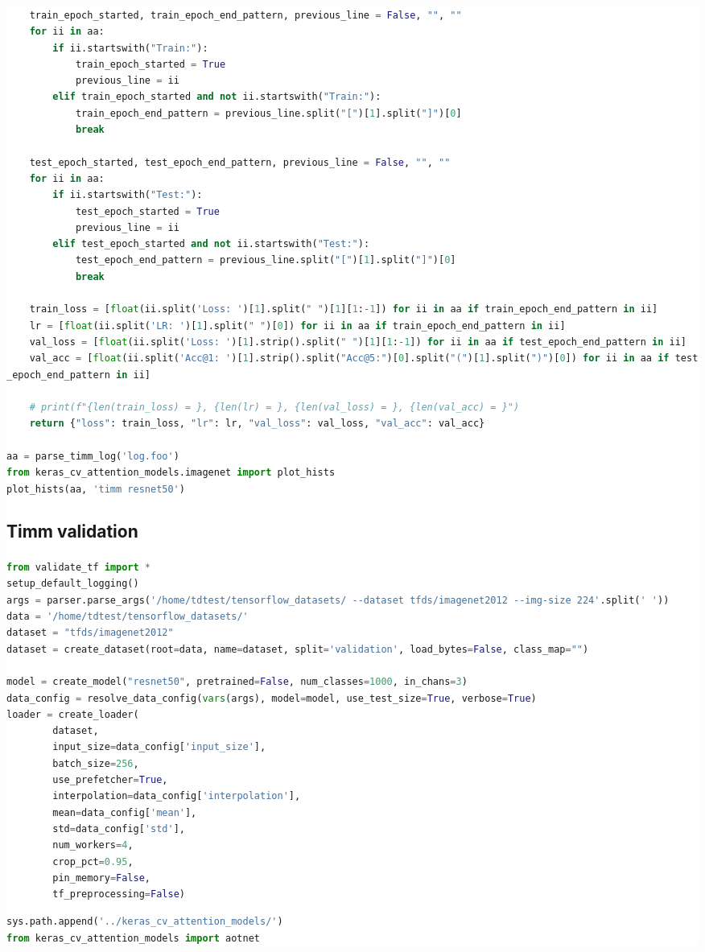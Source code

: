   ```py
      train_epoch_started, train_epoch_end_pattern, previous_line = False, "", ""
      for ii in aa:
          if ii.startswith("Train:"):
              train_epoch_started = True
              previous_line = ii
          elif train_epoch_started and not ii.startswith("Train:"):
              train_epoch_end_pattern = previous_line.split("[")[1].split("]")[0]
              break

      test_epoch_started, test_epoch_end_pattern, previous_line = False, "", ""
      for ii in aa:
          if ii.startswith("Test:"):
              test_epoch_started = True
              previous_line = ii
          elif test_epoch_started and not ii.startswith("Test:"):
              test_epoch_end_pattern = previous_line.split("[")[1].split("]")[0]
              break

      train_loss = [float(ii.split('Loss: ')[1].split(" ")[1][1:-1]) for ii in aa if train_epoch_end_pattern in ii]
      lr = [float(ii.split('LR: ')[1].split(" ")[0]) for ii in aa if train_epoch_end_pattern in ii]
      val_loss = [float(ii.split('Loss: ')[1].strip().split(" ")[1][1:-1]) for ii in aa if test_epoch_end_pattern in ii]
      val_acc = [float(ii.split('Acc@1: ')[1].strip().split("Acc@5:")[0].split("(")[1].split(")")[0]) for ii in aa if test_epoch_end_pattern in ii]

      # print(f"{len(train_loss) = }, {len(lr) = }, {len(val_loss) = }, {len(val_acc) = }")
      return {"loss": train_loss, "lr": lr, "val_loss": val_loss, "val_acc": val_acc}

  aa = parse_timm_log('log.foo')
  from keras_cv_attention_models.imagenet import plot_hists
  plot_hists(aa, 'timm resnet50')
  ```
## Timm validation
  ```py
  from validate_tf import *
  setup_default_logging()
  args = parser.parse_args('/home/tdtest/tensorflow_datasets/ --dataset tfds/imagenet2012 --img-size 224'.split(' '))
  data = '/home/tdtest/tensorflow_datasets/'
  dataset = "tfds/imagenet2012"
  dataset = create_dataset(root=data, name=dataset, split='validation', load_bytes=False, class_map="")

  model = create_model("resnet50", pretrained=False, num_classes=1000, in_chans=3)
  data_config = resolve_data_config(vars(args), model=model, use_test_size=True, verbose=True)
  loader = create_loader(
          dataset,
          input_size=data_config['input_size'],
          batch_size=256,
          use_prefetcher=True,
          interpolation=data_config['interpolation'],
          mean=data_config['mean'],
          std=data_config['std'],
          num_workers=4,
          crop_pct=0.95,
          pin_memory=False,
          tf_preprocessing=False)
  ```
  ```py
  sys.path.append('../keras_cv_attention_models/')
  from keras_cv_attention_models import aotnet
  ```